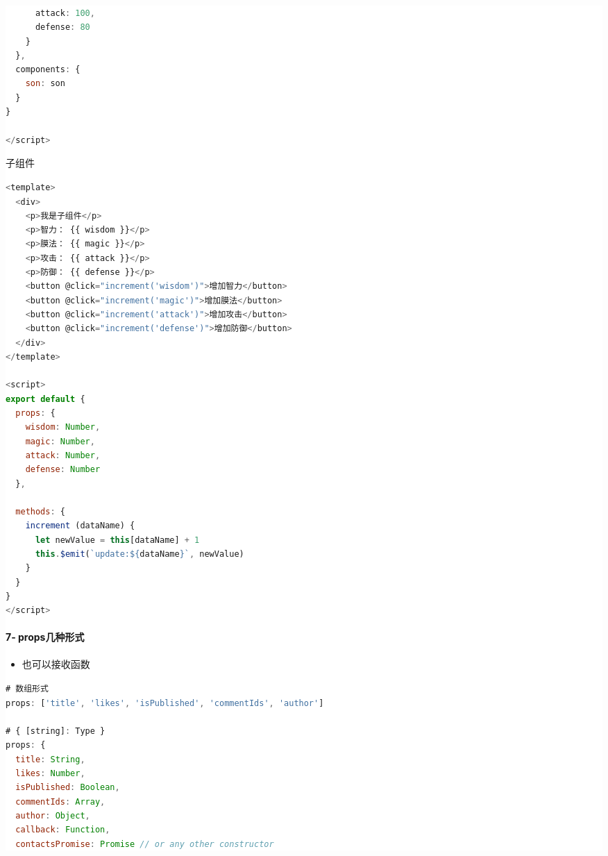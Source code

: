 ```js
      attack: 100,
      defense: 80
    }
  },
  components: {
    son: son
  }
}

</script>
```

子组件

```js
<template>
  <div>
    <p>我是子组件</p>
    <p>智力： {{ wisdom }}</p>
    <p>膜法： {{ magic }}</p>
    <p>攻击： {{ attack }}</p>
    <p>防御： {{ defense }}</p>
    <button @click="increment('wisdom')">增加智力</button>
    <button @click="increment('magic')">增加膜法</button>
    <button @click="increment('attack')">增加攻击</button>
    <button @click="increment('defense')">增加防御</button>
  </div>
</template>
 
<script>
export default {
  props: {
    wisdom: Number,
    magic: Number,
    attack: Number,
    defense: Number
  },

  methods: {
    increment (dataName) {
      let newValue = this[dataName] + 1
      this.$emit(`update:${dataName}`, newValue)
    }
  }
}
</script>
```

#### 7- props几种形式

- 也可以接收函数

```js
# 数组形式
props: ['title', 'likes', 'isPublished', 'commentIds', 'author']

# { [string]: Type }
props: {
  title: String,
  likes: Number,
  isPublished: Boolean,
  commentIds: Array,
  author: Object,
  callback: Function,
  contactsPromise: Promise // or any other constructor
```